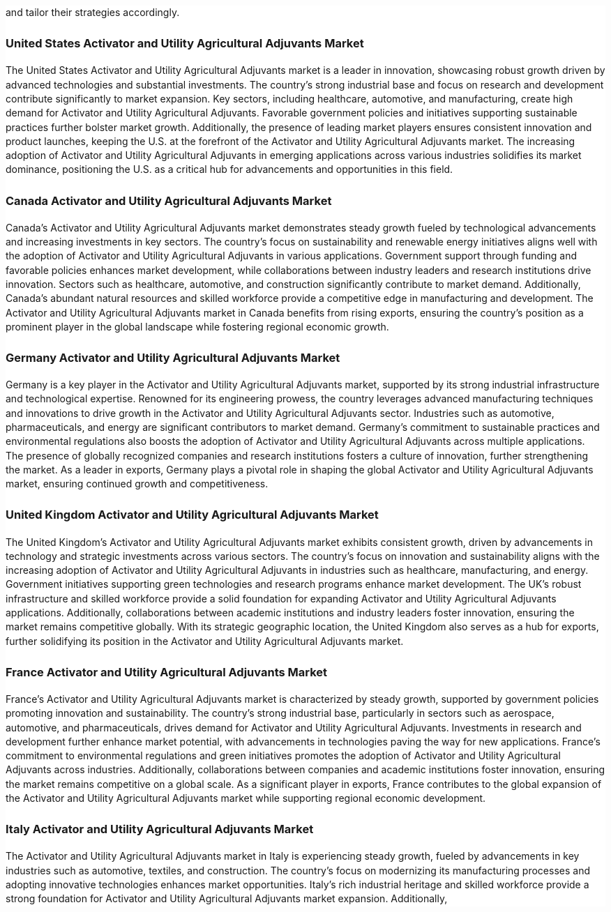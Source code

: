 and tailor their strategies accordingly.</p><h3>United States Activator and Utility Agricultural Adjuvants Market</h3><p>The United States Activator and Utility Agricultural Adjuvants market is a leader in innovation, showcasing robust growth driven by advanced technologies and substantial investments. The country&rsquo;s strong industrial base and focus on research and development contribute significantly to market expansion. Key sectors, including healthcare, automotive, and manufacturing, create high demand for Activator and Utility Agricultural Adjuvants. Favorable government policies and initiatives supporting sustainable practices further bolster market growth. Additionally, the presence of leading market players ensures consistent innovation and product launches, keeping the U.S. at the forefront of the Activator and Utility Agricultural Adjuvants market. The increasing adoption of Activator and Utility Agricultural Adjuvants in emerging applications across various industries solidifies its market dominance, positioning the U.S. as a critical hub for advancements and opportunities in this field.</p><h3>Canada Activator and Utility Agricultural Adjuvants Market</h3><p>Canada&rsquo;s Activator and Utility Agricultural Adjuvants market demonstrates steady growth fueled by technological advancements and increasing investments in key sectors. The country&rsquo;s focus on sustainability and renewable energy initiatives aligns well with the adoption of Activator and Utility Agricultural Adjuvants in various applications. Government support through funding and favorable policies enhances market development, while collaborations between industry leaders and research institutions drive innovation. Sectors such as healthcare, automotive, and construction significantly contribute to market demand. Additionally, Canada&rsquo;s abundant natural resources and skilled workforce provide a competitive edge in manufacturing and development. The Activator and Utility Agricultural Adjuvants market in Canada benefits from rising exports, ensuring the country&rsquo;s position as a prominent player in the global landscape while fostering regional economic growth.</p><h3>Germany Activator and Utility Agricultural Adjuvants Market</h3><p>Germany is a key player in the Activator and Utility Agricultural Adjuvants market, supported by its strong industrial infrastructure and technological expertise. Renowned for its engineering prowess, the country leverages advanced manufacturing techniques and innovations to drive growth in the Activator and Utility Agricultural Adjuvants sector. Industries such as automotive, pharmaceuticals, and energy are significant contributors to market demand. Germany&rsquo;s commitment to sustainable practices and environmental regulations also boosts the adoption of Activator and Utility Agricultural Adjuvants across multiple applications. The presence of globally recognized companies and research institutions fosters a culture of innovation, further strengthening the market. As a leader in exports, Germany plays a pivotal role in shaping the global Activator and Utility Agricultural Adjuvants market, ensuring continued growth and competitiveness.</p><h3>United Kingdom Activator and Utility Agricultural Adjuvants Market</h3><p>The United Kingdom&rsquo;s Activator and Utility Agricultural Adjuvants market exhibits consistent growth, driven by advancements in technology and strategic investments across various sectors. The country&rsquo;s focus on innovation and sustainability aligns with the increasing adoption of Activator and Utility Agricultural Adjuvants in industries such as healthcare, manufacturing, and energy. Government initiatives supporting green technologies and research programs enhance market development. The UK&rsquo;s robust infrastructure and skilled workforce provide a solid foundation for expanding Activator and Utility Agricultural Adjuvants applications. Additionally, collaborations between academic institutions and industry leaders foster innovation, ensuring the market remains competitive globally. With its strategic geographic location, the United Kingdom also serves as a hub for exports, further solidifying its position in the Activator and Utility Agricultural Adjuvants market.</p><h3>France Activator and Utility Agricultural Adjuvants Market</h3><p>France&rsquo;s Activator and Utility Agricultural Adjuvants market is characterized by steady growth, supported by government policies promoting innovation and sustainability. The country&rsquo;s strong industrial base, particularly in sectors such as aerospace, automotive, and pharmaceuticals, drives demand for Activator and Utility Agricultural Adjuvants. Investments in research and development further enhance market potential, with advancements in technologies paving the way for new applications. France&rsquo;s commitment to environmental regulations and green initiatives promotes the adoption of Activator and Utility Agricultural Adjuvants across industries. Additionally, collaborations between companies and academic institutions foster innovation, ensuring the market remains competitive on a global scale. As a significant player in exports, France contributes to the global expansion of the Activator and Utility Agricultural Adjuvants market while supporting regional economic development.</p><h3>Italy Activator and Utility Agricultural Adjuvants Market</h3><p>The Activator and Utility Agricultural Adjuvants market in Italy is experiencing steady growth, fueled by advancements in key industries such as automotive, textiles, and construction. The country&rsquo;s focus on modernizing its manufacturing processes and adopting innovative technologies enhances market opportunities. Italy&rsquo;s rich industrial heritage and skilled workforce provide a strong foundation for Activator and Utility Agricultural Adjuvants market expansion. Additionally,